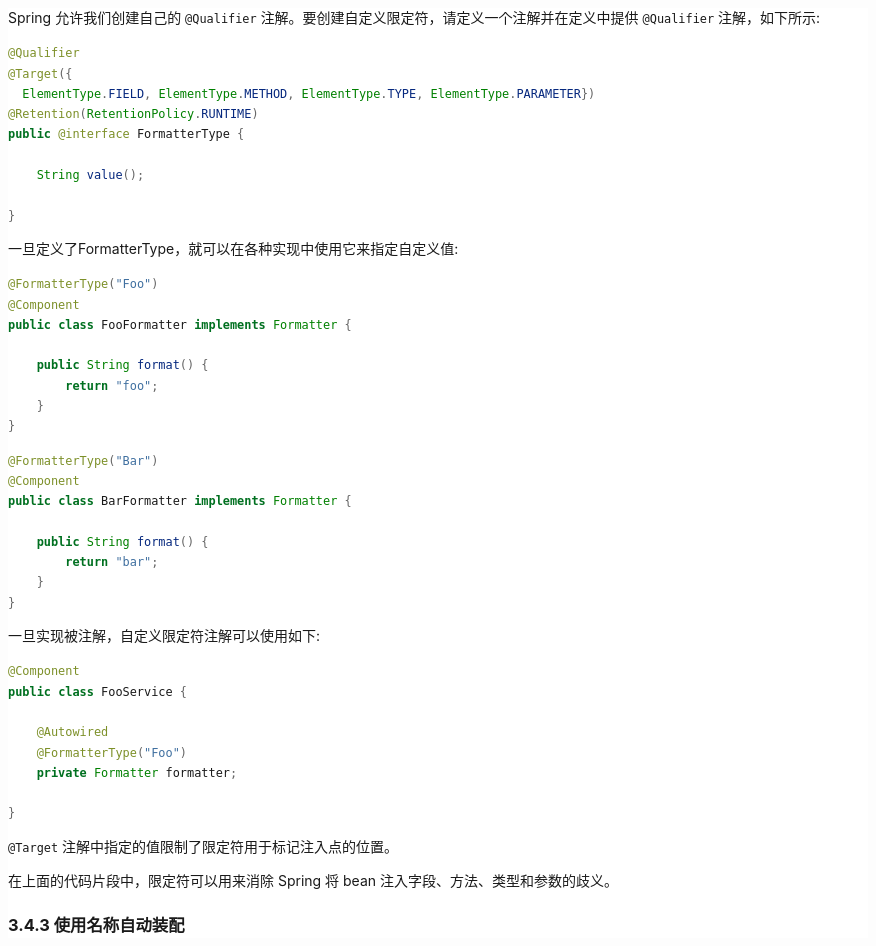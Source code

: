 Spring 允许我们创建自己的 `@Qualifier` 注解。要创建自定义限定符，请定义一个注解并在定义中提供 `@Qualifier` 注解，如下所示:

```java
@Qualifier
@Target({
  ElementType.FIELD, ElementType.METHOD, ElementType.TYPE, ElementType.PARAMETER})
@Retention(RetentionPolicy.RUNTIME)
public @interface FormatterType {

    String value();

}
```

一旦定义了FormatterType，就可以在各种实现中使用它来指定自定义值:

```java
@FormatterType("Foo")
@Component
public class FooFormatter implements Formatter {

    public String format() {
        return "foo";
    }
}
```

```java
@FormatterType("Bar")
@Component
public class BarFormatter implements Formatter {

    public String format() {
        return "bar";
    }
}
```

一旦实现被注解，自定义限定符注解可以使用如下:

```java
@Component
public class FooService {

    @Autowired
    @FormatterType("Foo")
    private Formatter formatter;

}
```

`@Target` 注解中指定的值限制了限定符用于标记注入点的位置。

在上面的代码片段中，限定符可以用来消除 Spring 将 bean 注入字段、方法、类型和参数的歧义。

### 3.4.3 使用名称自动装配
